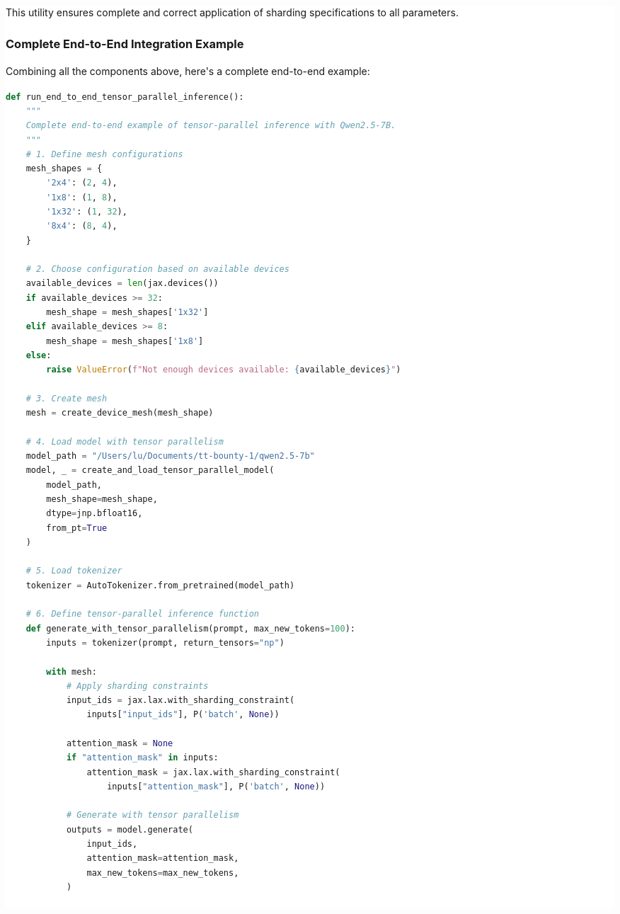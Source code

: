 This utility ensures complete and correct application of sharding specifications to all parameters.

### Complete End-to-End Integration Example

Combining all the components above, here's a complete end-to-end example:

```python
def run_end_to_end_tensor_parallel_inference():
    """
    Complete end-to-end example of tensor-parallel inference with Qwen2.5-7B.
    """
    # 1. Define mesh configurations
    mesh_shapes = {
        '2x4': (2, 4),
        '1x8': (1, 8),
        '1x32': (1, 32),
        '8x4': (8, 4),
    }
    
    # 2. Choose configuration based on available devices
    available_devices = len(jax.devices())
    if available_devices >= 32:
        mesh_shape = mesh_shapes['1x32']
    elif available_devices >= 8:
        mesh_shape = mesh_shapes['1x8']
    else:
        raise ValueError(f"Not enough devices available: {available_devices}")
    
    # 3. Create mesh
    mesh = create_device_mesh(mesh_shape)
    
    # 4. Load model with tensor parallelism
    model_path = "/Users/lu/Documents/tt-bounty-1/qwen2.5-7b"
    model, _ = create_and_load_tensor_parallel_model(
        model_path, 
        mesh_shape=mesh_shape,
        dtype=jnp.bfloat16,
        from_pt=True
    )
    
    # 5. Load tokenizer
    tokenizer = AutoTokenizer.from_pretrained(model_path)
    
    # 6. Define tensor-parallel inference function
    def generate_with_tensor_parallelism(prompt, max_new_tokens=100):
        inputs = tokenizer(prompt, return_tensors="np")
        
        with mesh:
            # Apply sharding constraints
            input_ids = jax.lax.with_sharding_constraint(
                inputs["input_ids"], P('batch', None))
            
            attention_mask = None
            if "attention_mask" in inputs:
                attention_mask = jax.lax.with_sharding_constraint(
                    inputs["attention_mask"], P('batch', None))
            
            # Generate with tensor parallelism
            outputs = model.generate(
                input_ids,
                attention_mask=attention_mask,
                max_new_tokens=max_new_tokens,
            )
            
```